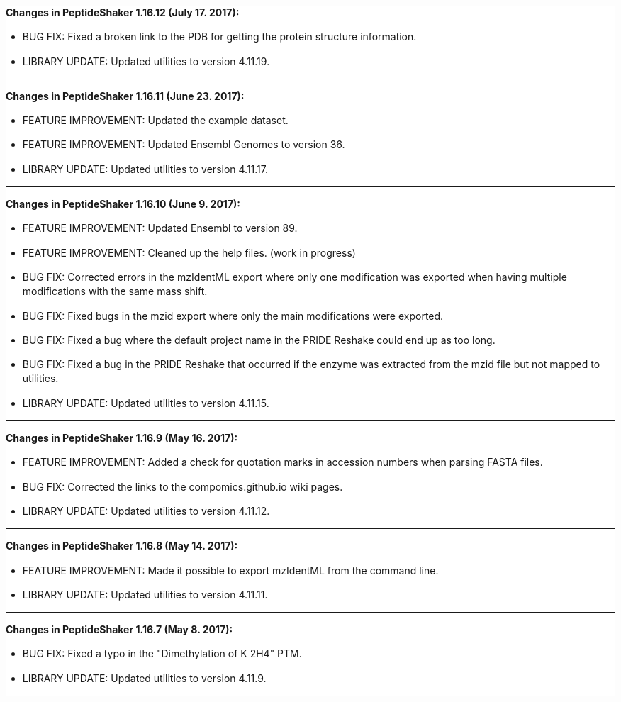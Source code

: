 
**Changes in PeptideShaker 1.16.12 (July 17. 2017):**

* BUG FIX: Fixed a broken link to the PDB for getting the protein structure information.

* LIBRARY UPDATE: Updated utilities to version 4.11.19.

---

**Changes in PeptideShaker 1.16.11 (June 23. 2017):**

* FEATURE IMPROVEMENT: Updated the example dataset.
* FEATURE IMPROVEMENT: Updated Ensembl Genomes to version 36.

* LIBRARY UPDATE: Updated utilities to version 4.11.17.

---

**Changes in PeptideShaker 1.16.10 (June 9. 2017):**

* FEATURE IMPROVEMENT: Updated Ensembl to version 89.
* FEATURE IMPROVEMENT: Cleaned up the help files. (work in progress)

* BUG FIX: Corrected errors in the mzIdentML export where only one modification was exported when having multiple modifications with the same mass shift.
* BUG FIX: Fixed bugs in the mzid export where only the main modifications were exported.
* BUG FIX: Fixed a bug where the default project name in the PRIDE Reshake could end up as too long.
* BUG FIX: Fixed a bug in the PRIDE Reshake that occurred if the enzyme was extracted from the mzid file but not mapped to utilities.

* LIBRARY UPDATE: Updated utilities to version 4.11.15.

---

**Changes in PeptideShaker 1.16.9 (May 16. 2017):**

* FEATURE IMPROVEMENT: Added a check for quotation marks in accession numbers when parsing FASTA files.

* BUG FIX: Corrected the links to the compomics.github.io wiki pages.

* LIBRARY UPDATE: Updated utilities to version 4.11.12.

---

**Changes in PeptideShaker 1.16.8 (May 14. 2017):**

* FEATURE IMPROVEMENT: Made it possible to export mzIdentML from the command line. 

* LIBRARY UPDATE: Updated utilities to version 4.11.11.

---

**Changes in PeptideShaker 1.16.7 (May 8. 2017):**

* BUG FIX: Fixed a typo in the "Dimethylation of K 2H4" PTM.

* LIBRARY UPDATE: Updated utilities to version 4.11.9.

---
